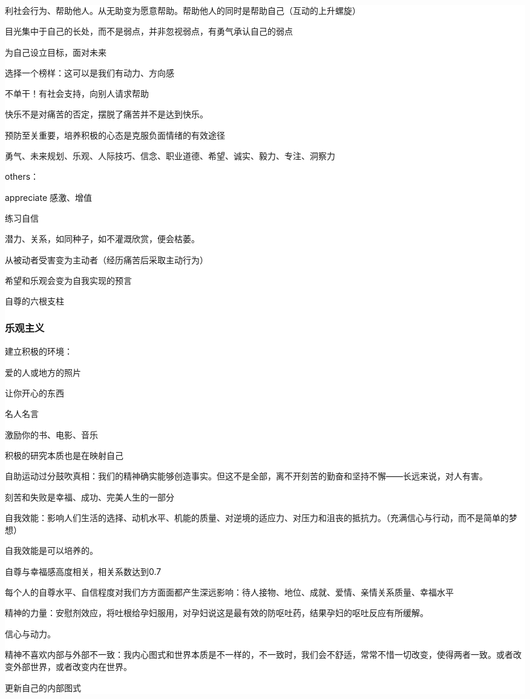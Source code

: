利社会行为、帮助他人。从无助变为愿意帮助。帮助他人的同时是帮助自己（互动的上升螺旋）

目光集中于自己的长处，而不是弱点，并非忽视弱点，有勇气承认自己的弱点

为自己设立目标，面对未来

选择一个榜样：这可以是我们有动力、方向感

不单干！有社会支持，向别人请求帮助

快乐不是对痛苦的否定，摆脱了痛苦并不是达到快乐。

预防至关重要，培养积极的心态是克服负面情绪的有效途径

勇气、未来规划、乐观、人际技巧、信念、职业道德、希望、诚实、毅力、专注、洞察力

others：

appreciate 感激、增值

练习自信

潜力、关系，如同种子，如不灌溉欣赏，便会枯萎。

从被动者受害变为主动者（经历痛苦后采取主动行为）

希望和乐观会变为自我实现的预言

自尊的六根支柱

 

### 乐观主义

建立积极的环境：

爱的人或地方的照片

让你开心的东西

名人名言

激励你的书、电影、音乐

积极的研究本质也是在映射自己

自助运动过分鼓吹真相：我们的精神确实能够创造事实。但这不是全部，离不开刻苦的勤奋和坚持不懈——长远来说，对人有害。

刻苦和失败是幸福、成功、完美人生的一部分

自我效能：影响人们生活的选择、动机水平、机能的质量、对逆境的适应力、对压力和沮丧的抵抗力。（充满信心与行动，而不是简单的梦想）

自我效能是可以培养的。

自尊与幸福感高度相关，相关系数达到0.7

每个人的自尊水平、自信程度对我们方方面面都产生深远影响：待人接物、地位、成就、爱情、亲情关系质量、幸福水平

精神的力量：安慰剂效应，将吐根给孕妇服用，对孕妇说这是最有效的防呕吐药，结果孕妇的呕吐反应有所缓解。

信心与动力。

精神不喜欢内部与外部不一致：我内心图式和世界本质是不一样的，不一致时，我们会不舒适，常常不惜一切改变，使得两者一致。或者改变外部世界，或者改变内在世界。

更新自己的内部图式
